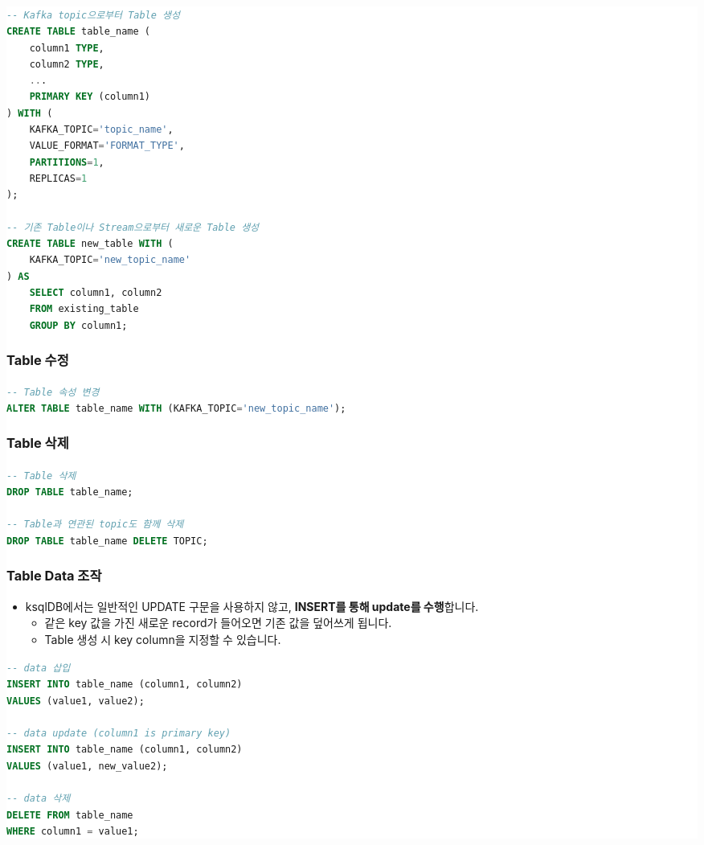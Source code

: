 ```sql
-- Kafka topic으로부터 Table 생성
CREATE TABLE table_name (
    column1 TYPE,
    column2 TYPE,
    ...
    PRIMARY KEY (column1)
) WITH (
    KAFKA_TOPIC='topic_name',
    VALUE_FORMAT='FORMAT_TYPE',
    PARTITIONS=1,
    REPLICAS=1
);

-- 기존 Table이나 Stream으로부터 새로운 Table 생성
CREATE TABLE new_table WITH (
    KAFKA_TOPIC='new_topic_name'
) AS
    SELECT column1, column2
    FROM existing_table
    GROUP BY column1;
```


### Table 수정

```sql
-- Table 속성 변경
ALTER TABLE table_name WITH (KAFKA_TOPIC='new_topic_name');
```


### Table 삭제

```sql
-- Table 삭제
DROP TABLE table_name;

-- Table과 연관된 topic도 함께 삭제
DROP TABLE table_name DELETE TOPIC;
```


### Table Data 조작

- ksqlDB에서는 일반적인 UPDATE 구문을 사용하지 않고, **INSERT를 통해 update를 수행**합니다.
    - 같은 key 값을 가진 새로운 record가 들어오면 기존 값을 덮어쓰게 됩니다.
    - Table 생성 시 key column을 지정할 수 있습니다.

```sql
-- data 삽입
INSERT INTO table_name (column1, column2)
VALUES (value1, value2);

-- data update (column1 is primary key)
INSERT INTO table_name (column1, column2)
VALUES (value1, new_value2);

-- data 삭제
DELETE FROM table_name
WHERE column1 = value1;
```
